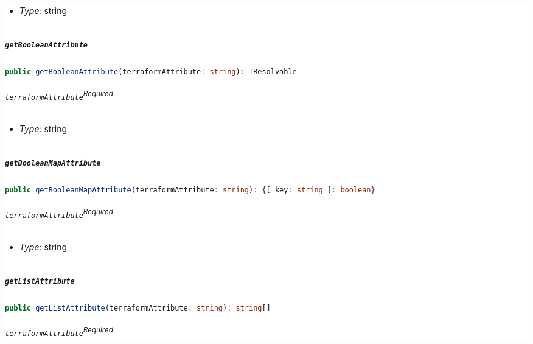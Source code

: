 - *Type:* string

---

##### `getBooleanAttribute` <a name="getBooleanAttribute" id="rhizo-co-terraform-provider-oci.delegateAccessControlDelegationControl.DelegateAccessControlDelegationControlTimeoutsOutputReference.getBooleanAttribute"></a>

```typescript
public getBooleanAttribute(terraformAttribute: string): IResolvable
```

###### `terraformAttribute`<sup>Required</sup> <a name="terraformAttribute" id="rhizo-co-terraform-provider-oci.delegateAccessControlDelegationControl.DelegateAccessControlDelegationControlTimeoutsOutputReference.getBooleanAttribute.parameter.terraformAttribute"></a>

- *Type:* string

---

##### `getBooleanMapAttribute` <a name="getBooleanMapAttribute" id="rhizo-co-terraform-provider-oci.delegateAccessControlDelegationControl.DelegateAccessControlDelegationControlTimeoutsOutputReference.getBooleanMapAttribute"></a>

```typescript
public getBooleanMapAttribute(terraformAttribute: string): {[ key: string ]: boolean}
```

###### `terraformAttribute`<sup>Required</sup> <a name="terraformAttribute" id="rhizo-co-terraform-provider-oci.delegateAccessControlDelegationControl.DelegateAccessControlDelegationControlTimeoutsOutputReference.getBooleanMapAttribute.parameter.terraformAttribute"></a>

- *Type:* string

---

##### `getListAttribute` <a name="getListAttribute" id="rhizo-co-terraform-provider-oci.delegateAccessControlDelegationControl.DelegateAccessControlDelegationControlTimeoutsOutputReference.getListAttribute"></a>

```typescript
public getListAttribute(terraformAttribute: string): string[]
```

###### `terraformAttribute`<sup>Required</sup> <a name="terraformAttribute" id="rhizo-co-terraform-provider-oci.delegateAccessControlDelegationControl.DelegateAccessControlDelegationControlTimeoutsOutputReference.getListAttribute.parameter.terraformAttribute"></a>
